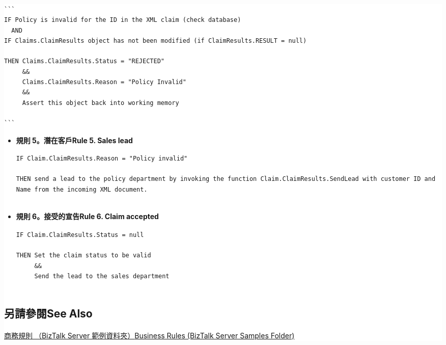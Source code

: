     ```  
    IF Policy is invalid for the ID in the XML claim (check database)  
      AND  
    IF Claims.ClaimResults object has not been modified (if ClaimResults.RESULT = null)  
  
    THEN Claims.ClaimResults.Status = "REJECTED"  
         &&  
         Claims.ClaimResults.Reason = "Policy Invalid"  
         &&  
         Assert this object back into working memory  
  
    ```  
  
-   <span data-ttu-id="abb52-196">**規則 5。潛在客戶**</span><span class="sxs-lookup"><span data-stu-id="abb52-196">**Rule 5. Sales lead**</span></span>  
  
    ```  
    IF Claim.ClaimResults.Reason = "Policy invalid"  
  
    THEN send a lead to the policy department by invoking the function Claim.ClaimResults.SendLead with customer ID and Name from the incoming XML document.  
  
    ```  
  
-   <span data-ttu-id="abb52-197">**規則 6。接受的宣告**</span><span class="sxs-lookup"><span data-stu-id="abb52-197">**Rule 6. Claim accepted**</span></span>  
  
    ```  
    IF Claim.ClaimResults.Status = null  
  
    THEN Set the claim status to be valid  
         &&  
         Send the lead to the sales department  
  
    ```  
  
## <a name="see-also"></a><span data-ttu-id="abb52-198">另請參閱</span><span class="sxs-lookup"><span data-stu-id="abb52-198">See Also</span></span>  
 [<span data-ttu-id="abb52-199">商務規則 （BizTalk Server 範例資料夾）</span><span class="sxs-lookup"><span data-stu-id="abb52-199">Business Rules (BizTalk Server Samples Folder)</span></span>](../core/business-rules-biztalk-server-samples-folder.md)